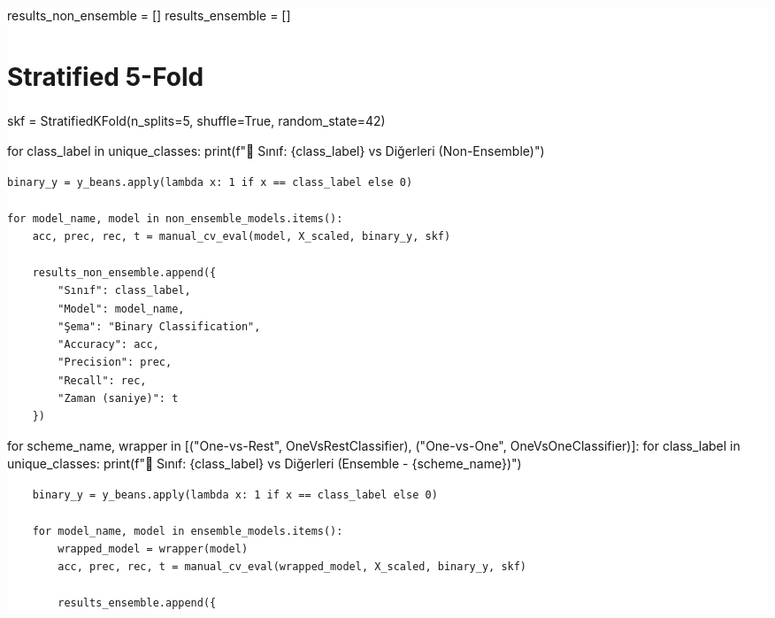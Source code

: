 results_non_ensemble = []
results_ensemble = []

# Stratified 5-Fold
skf = StratifiedKFold(n_splits=5, shuffle=True, random_state=42)

for class_label in unique_classes:
    print(f"📌 Sınıf: {class_label} vs Diğerleri (Non-Ensemble)")

    binary_y = y_beans.apply(lambda x: 1 if x == class_label else 0)

    for model_name, model in non_ensemble_models.items():
        acc, prec, rec, t = manual_cv_eval(model, X_scaled, binary_y, skf)

        results_non_ensemble.append({
            "Sınıf": class_label,
            "Model": model_name,
            "Şema": "Binary Classification",
            "Accuracy": acc,
            "Precision": prec,
            "Recall": rec,
            "Zaman (saniye)": t
        })

for scheme_name, wrapper in [("One-vs-Rest", OneVsRestClassifier), ("One-vs-One", OneVsOneClassifier)]:
    for class_label in unique_classes:
        print(f"📌 Sınıf: {class_label} vs Diğerleri (Ensemble - {scheme_name})")

        binary_y = y_beans.apply(lambda x: 1 if x == class_label else 0)

        for model_name, model in ensemble_models.items():
            wrapped_model = wrapper(model)
            acc, prec, rec, t = manual_cv_eval(wrapped_model, X_scaled, binary_y, skf)

            results_ensemble.append({
